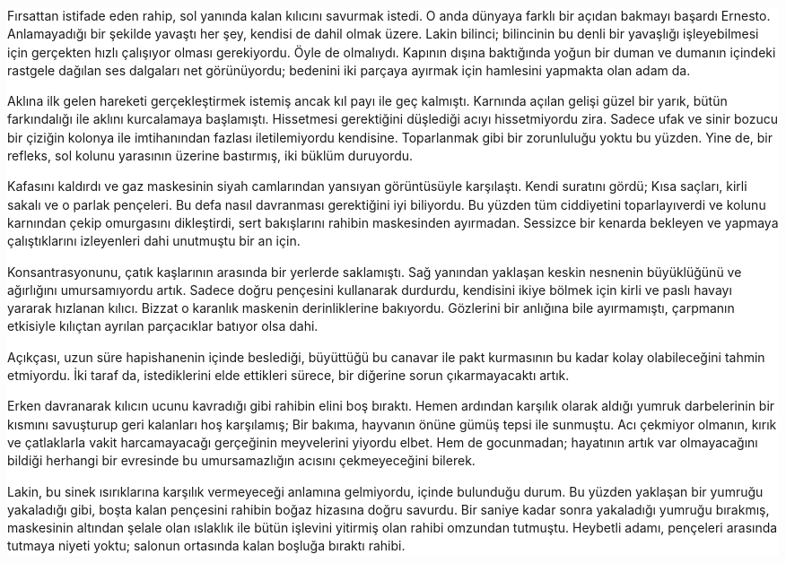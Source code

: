 Fırsattan istifade eden rahip, sol yanında kalan kılıcını savurmak
istedi. O anda dünyaya farklı bir açıdan bakmayı başardı Ernesto.
Anlamayadığı bir şekilde yavaştı her şey, kendisi de dahil olmak üzere.
Lakin bilinci; bilincinin bu denli bir yavaşlığı işleyebilmesi için
gerçekten hızlı çalışıyor olması gerekiyordu. Öyle de olmalıydı. Kapının
dışına baktığında yoğun bir duman ve dumanın içindeki rastgele dağılan
ses dalgaları net görünüyordu; bedenini iki parçaya ayırmak için
hamlesini yapmakta olan adam da.

Aklına ilk gelen hareketi gerçekleştirmek istemiş ancak kıl payı ile geç
kalmıştı. Karnında açılan gelişi güzel bir yarık, bütün farkındalığı ile
aklını kurcalamaya başlamıştı. Hissetmesi gerektiğini düşlediği acıyı
hissetmiyordu zira. Sadece ufak ve sinir bozucu bir çiziğin kolonya ile
imtihanından fazlası iletilemiyordu kendisine. Toparlanmak gibi bir
zorunluluğu yoktu bu yüzden. Yine de, bir refleks, sol kolunu yarasının
üzerine bastırmış, iki büklüm duruyordu.

Kafasını kaldırdı ve gaz maskesinin siyah camlarından yansıyan
görüntüsüyle karşılaştı. Kendi suratını gördü; Kısa saçları, kirli
sakalı ve o parlak pençeleri. Bu defa nasıl davranması gerektiğini iyi
biliyordu. Bu yüzden tüm ciddiyetini toparlayıverdi ve kolunu karnından
çekip omurgasını dikleştirdi, sert bakışlarını rahibin maskesinden
ayırmadan. Sessizce bir kenarda bekleyen ve yapmaya çalıştıklarını
izleyenleri dahi unutmuştu bir an için.

Konsantrasyonunu, çatık kaşlarının arasında bir yerlerde saklamıştı. Sağ
yanından yaklaşan keskin nesnenin büyüklüğünü ve ağırlığını
umursamıyordu artık. Sadece doğru pençesini kullanarak durdurdu,
kendisini ikiye bölmek için kirli ve paslı havayı yararak hızlanan
kılıcı. Bizzat o karanlık maskenin derinliklerine bakıyordu. Gözlerini
bir anlığına bile ayırmamıştı, çarpmanın etkisiyle kılıçtan ayrılan
parçacıklar batıyor olsa dahi.

Açıkçası, uzun süre hapishanenin içinde beslediği, büyüttüğü bu canavar
ile pakt kurmasının bu kadar kolay olabileceğini tahmin etmiyordu. İki
taraf da, istediklerini elde ettikleri sürece, bir diğerine sorun
çıkarmayacaktı artık.

Erken davranarak kılıcın ucunu kavradığı gibi rahibin elini boş bıraktı.
Hemen ardından karşılık olarak aldığı yumruk darbelerinin bir kısmını
savuşturup geri kalanları hoş karşılamış; Bir bakıma, hayvanın önüne
gümüş tepsi ile sunmuştu. Acı çekmiyor olmanın, kırık ve çatlaklarla
vakit harcamayacağı gerçeğinin meyvelerini yiyordu elbet. Hem de
gocunmadan; hayatının artık var olmayacağını bildiği herhangi bir
evresinde bu umursamazlığın acısını çekmeyeceğini bilerek.

Lakin, bu sinek ısırıklarına karşılık vermeyeceği anlamına gelmiyordu,
içinde bulunduğu durum. Bu yüzden yaklaşan bir yumruğu yakaladığı gibi,
boşta kalan pençesini rahibin boğaz hizasına doğru savurdu. Bir saniye
kadar sonra yakaladığı yumruğu bırakmış, maskesinin altından şelale olan
ıslaklık ile bütün işlevini yitirmiş olan rahibi omzundan tutmuştu.
Heybetli adamı, pençeleri arasında tutmaya niyeti yoktu; salonun
ortasında kalan boşluğa bıraktı rahibi.
